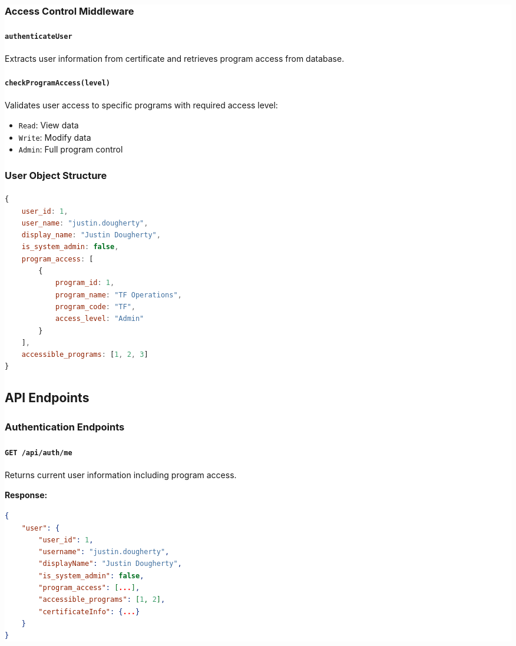 ### Access Control Middleware

#### `authenticateUser`
Extracts user information from certificate and retrieves program access from database.

#### `checkProgramAccess(level)`
Validates user access to specific programs with required access level:
- `Read`: View data
- `Write`: Modify data
- `Admin`: Full program control

### User Object Structure

```javascript
{
    user_id: 1,
    user_name: "justin.dougherty",
    display_name: "Justin Dougherty",
    is_system_admin: false,
    program_access: [
        {
            program_id: 1,
            program_name: "TF Operations",
            program_code: "TF",
            access_level: "Admin"
        }
    ],
    accessible_programs: [1, 2, 3]
}
```

## API Endpoints

### Authentication Endpoints

#### `GET /api/auth/me`
Returns current user information including program access.

**Response:**
```json
{
    "user": {
        "user_id": 1,
        "username": "justin.dougherty",
        "displayName": "Justin Dougherty",
        "is_system_admin": false,
        "program_access": [...],
        "accessible_programs": [1, 2],
        "certificateInfo": {...}
    }
}
```
